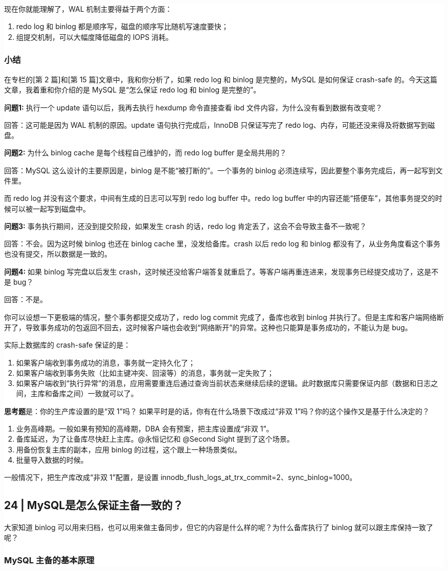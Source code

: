

现在你就能理解了，WAL 机制主要得益于两个方面：

1. redo log 和 binlog 都是顺序写，磁盘的顺序写比随机写速度要快；
2. 组提交机制，可以大幅度降低磁盘的 IOPS 消耗。

### 小结

在专栏的[第 2 篇]和[第 15 篇]文章中，我和你分析了，如果 redo log 和 binlog 是完整的，MySQL 是如何保证 crash-safe 的。今天这篇文章，我着重和你介绍的是 MySQL 是“怎么保证 redo log 和 binlog 是完整的”。

**问题1:** 执行一个 update 语句以后，我再去执行 hexdump 命令直接查看 ibd 文件内容，为什么没有看到数据有改变呢？

回答：这可能是因为 WAL 机制的原因。update 语句执行完成后，InnoDB 只保证写完了 redo log、内存，可能还没来得及将数据写到磁盘。

**问题2:** 为什么 binlog cache 是每个线程自己维护的，而 redo log buffer 是全局共用的？

回答：MySQL 这么设计的主要原因是，binlog 是不能“被打断的”。一个事务的 binlog 必须连续写，因此要整个事务完成后，再一起写到文件里。

而 redo log 并没有这个要求，中间有生成的日志可以写到 redo log buffer 中。redo log buffer 中的内容还能“搭便车”，其他事务提交的时候可以被一起写到磁盘中。

**问题3:** 事务执行期间，还没到提交阶段，如果发生 crash 的话，redo log 肯定丢了，这会不会导致主备不一致呢？

回答：不会。因为这时候 binlog 也还在 binlog cache 里，没发给备库。crash 以后 redo log 和 binlog 都没有了，从业务角度看这个事务也没有提交，所以数据是一致的。

**问题4:** 如果 binlog 写完盘以后发生 crash，这时候还没给客户端答复就重启了。等客户端再重连进来，发现事务已经提交成功了，这是不是 bug？

回答：不是。

你可以设想一下更极端的情况，整个事务都提交成功了，redo log commit 完成了，备库也收到 binlog 并执行了。但是主库和客户端网络断开了，导致事务成功的包返回不回去，这时候客户端也会收到“网络断开”的异常。这种也只能算是事务成功的，不能认为是 bug。

实际上数据库的 crash-safe 保证的是：

1. 如果客户端收到事务成功的消息，事务就一定持久化了；
2. 如果客户端收到事务失败（比如主键冲突、回滚等）的消息，事务就一定失败了；
3. 如果客户端收到“执行异常”的消息，应用需要重连后通过查询当前状态来继续后续的逻辑。此时数据库只需要保证内部（数据和日志之间，主库和备库之间）一致就可以了。

**思考题**是：你的生产库设置的是“双 1”吗？ 如果平时是的话，你有在什么场景下改成过“非双 1”吗？你的这个操作又是基于什么决定的？

1. 业务高峰期。一般如果有预知的高峰期，DBA 会有预案，把主库设置成“非双 1”。
2. 备库延迟，为了让备库尽快赶上主库。@永恒记忆和 @Second Sight 提到了这个场景。
3. 用备份恢复主库的副本，应用 binlog 的过程，这个跟上一种场景类似。
4. 批量导入数据的时候。

一般情况下，把生产库改成“非双 1”配置，是设置 innodb_flush_logs_at_trx_commit=2、sync_binlog=1000。

## 24 | MySQL是怎么保证主备一致的？

大家知道 binlog 可以用来归档，也可以用来做主备同步，但它的内容是什么样的呢？为什么备库执行了 binlog 就可以跟主库保持一致了呢？

### MySQL 主备的基本原理
